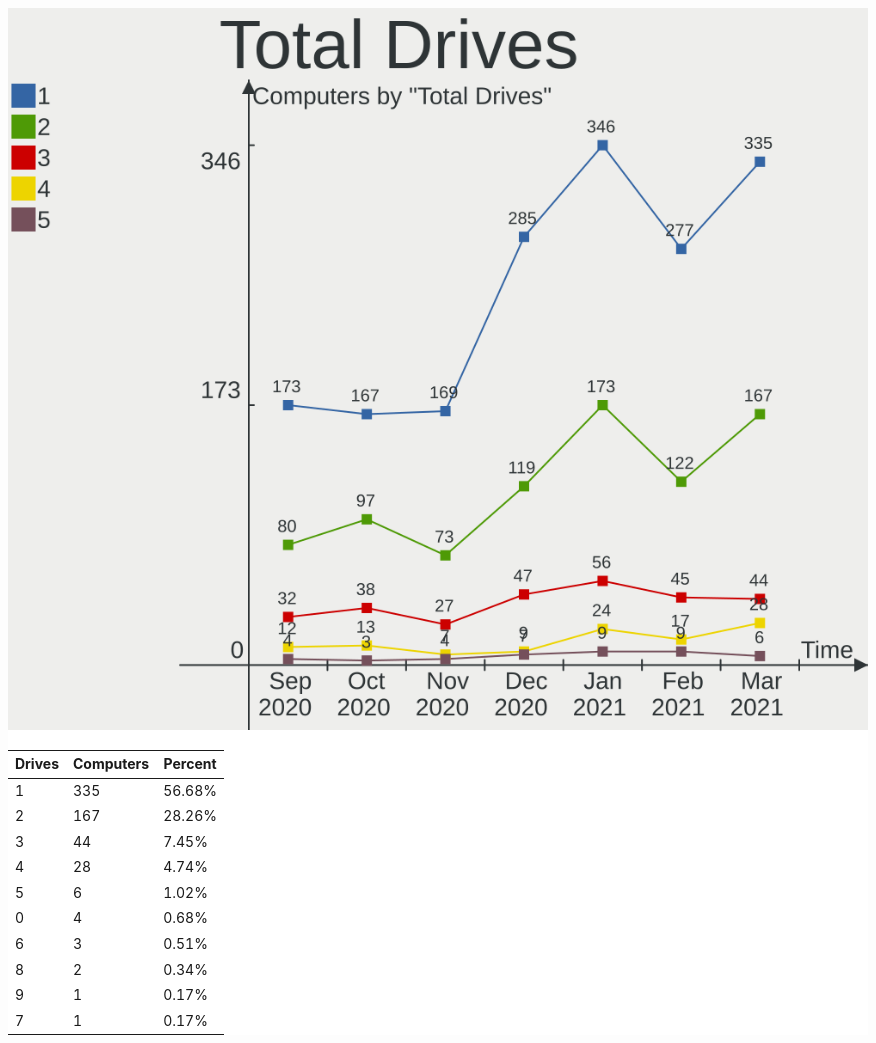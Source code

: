 ![Total Drives](./All/images/line_chart/node_total_drives.svg)

| Drives | Computers | Percent |
|--------|-----------|---------|
| 1      | 335       | 56.68%  |
| 2      | 167       | 28.26%  |
| 3      | 44        | 7.45%   |
| 4      | 28        | 4.74%   |
| 5      | 6         | 1.02%   |
| 0      | 4         | 0.68%   |
| 6      | 3         | 0.51%   |
| 8      | 2         | 0.34%   |
| 9      | 1         | 0.17%   |
| 7      | 1         | 0.17%   |
